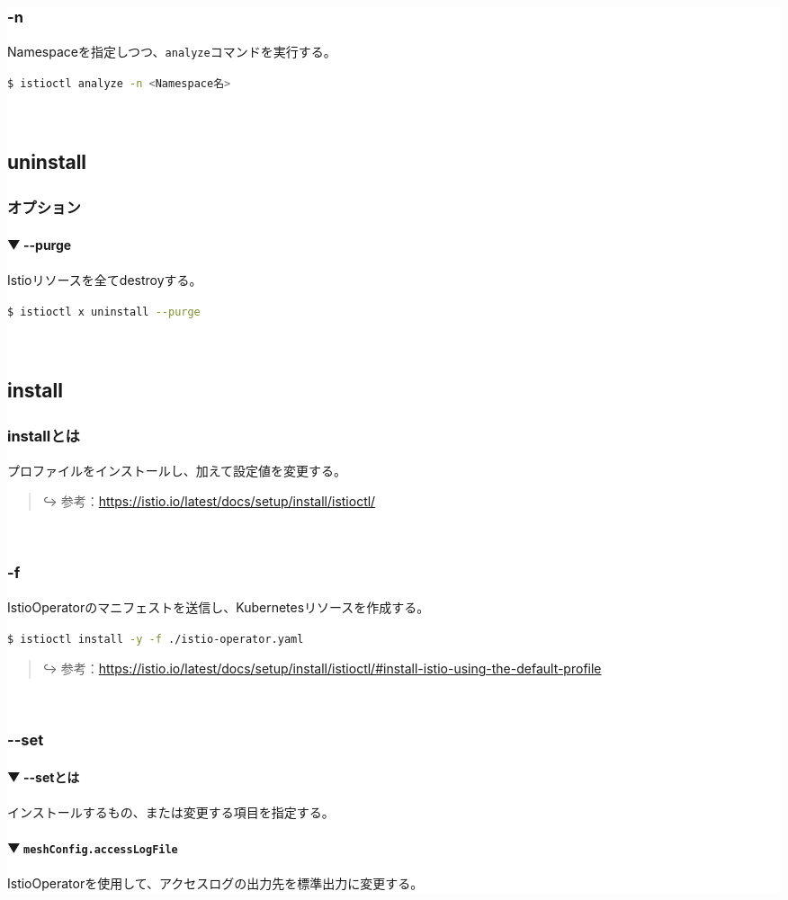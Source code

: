 ### -n

Namespaceを指定しつつ、`analyze`コマンドを実行する。

```bash
$ istioctl analyze -n <Namespace名>
```

<br>

## uninstall

### オプション

#### ▼ --purge

Istioリソースを全てdestroyする。

```bash
$ istioctl x uninstall --purge
```

<br>

## install

### installとは

プロファイルをインストールし、加えて設定値を変更する。

> ↪️ 参考：https://istio.io/latest/docs/setup/install/istioctl/

<br>

### -f

IstioOperatorのマニフェストを送信し、Kubernetesリソースを作成する。

```bash
$ istioctl install -y -f ./istio-operator.yaml
```

> ↪️ 参考：https://istio.io/latest/docs/setup/install/istioctl/#install-istio-using-the-default-profile

<br>

### --set

#### ▼ --setとは

インストールするもの、または変更する項目を指定する。

#### ▼ `meshConfig.accessLogFile`

IstioOperatorを使用して、アクセスログの出力先を標準出力に変更する。
